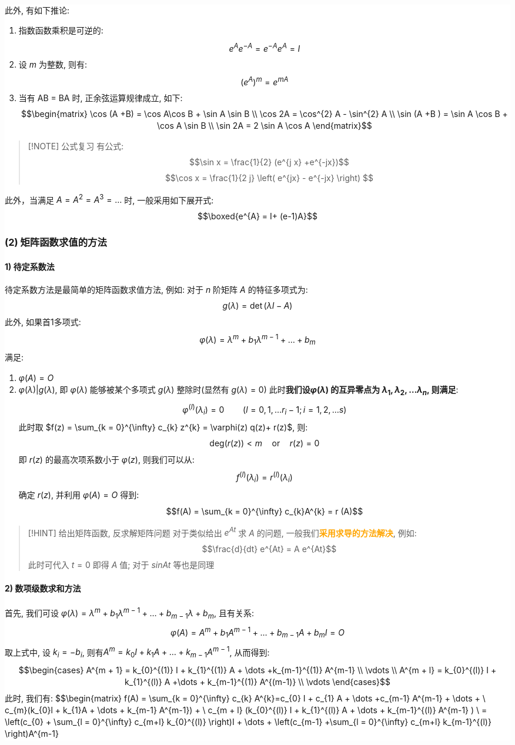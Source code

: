 此外, 有如下推论: 
1. 指数函数乘积是可逆的:
$$e^{A}  e^{-A} = e^{-A} e^{A}= I$$
2. 设 $m$ 为整数, 则有:
$$(e^{A})^{m} = e^{mA}$$
3. 当有 AB = BA 时, 正余弦运算规律成立, 如下:
$$\begin{matrix}
\cos (A +B) = \cos A\cos B + \sin A \sin B  \\ 
\cos 2A =  \cos^{2} A - \sin^{2} A \\ 
\sin (A +B ) = \sin A \cos B + \cos A \sin B  \\ 
\sin 2A  = 2 \sin A \cos A
\end{matrix}$$

> [!NOTE] 公式复习
> 有公式:
> $$\sin x = \frac{1}{2} (e^{j x} +e^{-jx})$$
> $$\cos x =  \frac{1}{2 j} \left( e^{jx} - e^{-jx} \right) $$

此外，当满足 $A=A^2=A^3=\dots$ 时, 一般采用如下展开式:
$$\boxed{e^{A} = I+ (e-1)A}$$

### (2) 矩阵函数求值的方法
#### 1) 待定系数法
待定系数方法是最简单的矩阵函数求值方法, 例如:
对于 $n$ 阶矩阵 $A$ 的特征多项式为:
$$g(\lambda) = \det(\lambda I - A)$$
此外, 如果首1多项式:
$$\varphi(\lambda) =  \lambda^{m} + b_{1} \lambda^{m-1} + \dots  + b_{m}$$
满足:
1. $\varphi(A) = O$ 
2. $\varphi(\lambda)| g(\lambda)$, 即 $\varphi (\lambda)$ 能够被某个多项式 $g(\lambda)$ 整除时(显然有 $g(\lambda) = 0$)
此时**我们设$\varphi (\lambda)$ 的互异零点为 $\lambda_{1}, \lambda_{2}, \dots \lambda_{n}$, 则满足**:
$$\varphi^{(l)} (\lambda_{i}) = 0 \qquad  (l=0, 1,\dots  r_{i} - 1 ; i = 1,2, \dots  s)$$
此时取 $f(z) = \sum_{k = 0}^{\infty} c_{k} z^{k} = \varphi(z) q(z)+ r(z)$, 则:
$$\text{deg}(r(z)) < m \quad \text{or}\quad   r(z) = 0$$
即 $r(z)$ 的最高次项系数小于 $\varphi(z)$, 则我们可以从:
$$f^{(l)} (\lambda_{i}) = r^{(l)} (\lambda_{i})$$
确定 $r(z)$, 并利用 $\varphi(A) = O$ 得到:
$$f(A) = \sum_{k = 0}^{\infty}   c_{k}A^{k} = r (A)$$
> [!HINT] 给出矩阵函数, 反求解矩阵问题
> 对于类似给出 $e^{At}$ 求 $A$ 的问题, 一般我们<b><mark style="background: transparent; color: orange">采用求导的方法解决</mark></b>, 例如:
> $$\frac{d}{dt} e^{At} = A e^{At}$$
> 此时可代入 $t = 0$ 即得 $A$ 值; 对于 $sinAt$ 等也是同理

#### 2) 数项级数求和方法
首先, 我们可设 $\varphi(\lambda) = \lambda^{m}  + b_{1} \lambda^{m-1} +\dots  + b_{m-1} \lambda + b_{m}$, 且有关系:
$$\varphi(A) = A^{m} + b_{1} A^{m-1} + \dots  + b_{m-1} A + b_{m} I  = O $$
取上式中, 设 $k_i = - b_i$, 则有$A^{m} = k_{0} I + k_{1} A + \dots + k_{m-1} A^{m-1}$, 从而得到:
$$\begin{cases}
A^{m + 1} =  k_{0}^{(1)} I + k_{1}^{(1)} A + \dots +k_{m-1}^{(1)} A^{m-1} \\ 
\vdots  \\
A^{m + l} = k_{0}^{(l)} I + k_{1}^{(l)} A +\dots  + k_{m-1}^{(1)} A^{(m-1)} \\
\vdots 
\end{cases}$$
此时, 我们有:
$$\begin{matrix}
f(A) = \sum_{k = 0}^{\infty} c_{k} A^{k}=c_{0} I + c_{1}  A + \dots  +c_{m-1} A^{m-1}  + \dots  + \\ c_{m}(k_{0}l + k_{1}A + \dots + k_{m-1}   A^{m-1}) +  \\ 
c_{m + l} (k_{0}^{(l)} I + k_{1}^{(l)} A  + \dots  + k_{m-1}^{(l)} A^{m-1} ) \\ 
= \left(c_{0} + \sum_{l = 0}^{\infty} c_{m+l} k_{0}^{(l)} \right)I  + \dots + \left(c_{m-1} +\sum_{l = 0}^{\infty} c_{m+l}  k_{m-1}^{(l)} \right)A^{m-1}